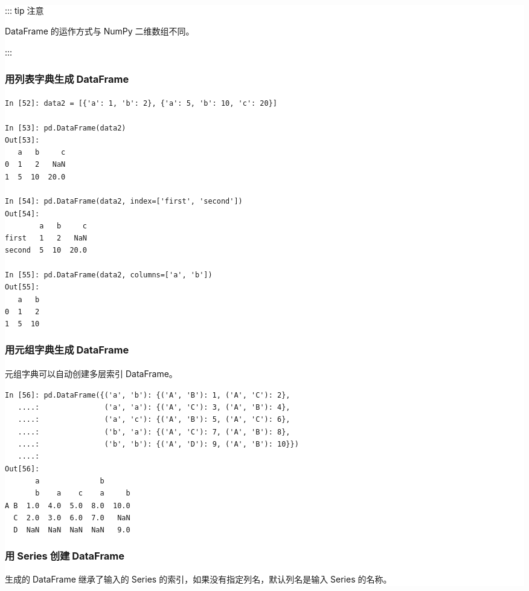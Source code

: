 ```
```

::: tip 注意

DataFrame 的运作方式与 NumPy 二维数组不同。

:::

### 用列表字典生成 DataFrame

```
In [52]: data2 = [{'a': 1, 'b': 2}, {'a': 5, 'b': 10, 'c': 20}]

In [53]: pd.DataFrame(data2)
Out[53]:
   a   b     c
0  1   2   NaN
1  5  10  20.0

In [54]: pd.DataFrame(data2, index=['first', 'second'])
Out[54]:
        a   b     c
first   1   2   NaN
second  5  10  20.0

In [55]: pd.DataFrame(data2, columns=['a', 'b'])
Out[55]:
   a   b
0  1   2
1  5  10
```

### 用元组字典生成 DataFrame

元组字典可以自动创建多层索引 DataFrame。

```
In [56]: pd.DataFrame({('a', 'b'): {('A', 'B'): 1, ('A', 'C'): 2},
   ....:               ('a', 'a'): {('A', 'C'): 3, ('A', 'B'): 4},
   ....:               ('a', 'c'): {('A', 'B'): 5, ('A', 'C'): 6},
   ....:               ('b', 'a'): {('A', 'C'): 7, ('A', 'B'): 8},
   ....:               ('b', 'b'): {('A', 'D'): 9, ('A', 'B'): 10}})
   ....:
Out[56]:
       a              b
       b    a    c    a     b
A B  1.0  4.0  5.0  8.0  10.0
  C  2.0  3.0  6.0  7.0   NaN
  D  NaN  NaN  NaN  NaN   9.0
```

### 用 Series 创建 DataFrame

生成的 DataFrame 继承了输入的 Series 的索引，如果没有指定列名，默认列名是输入 Series 的名称。
